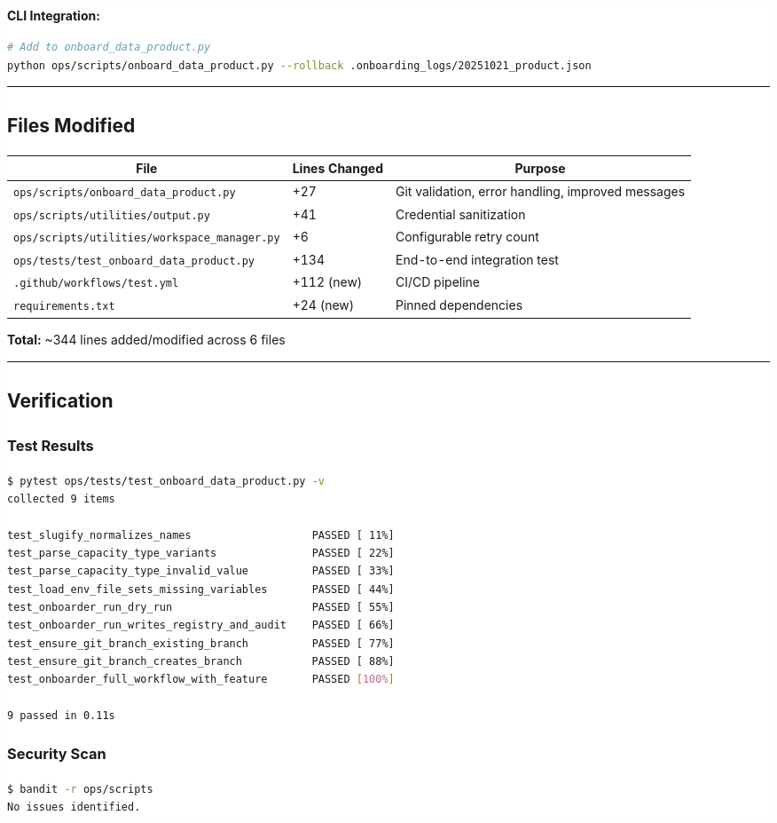 **CLI Integration:**
```bash
# Add to onboard_data_product.py
python ops/scripts/onboard_data_product.py --rollback .onboarding_logs/20251021_product.json
```

---

## Files Modified

| File | Lines Changed | Purpose |
|------|--------------|---------|
| `ops/scripts/onboard_data_product.py` | +27 | Git validation, error handling, improved messages |
| `ops/scripts/utilities/output.py` | +41 | Credential sanitization |
| `ops/scripts/utilities/workspace_manager.py` | +6 | Configurable retry count |
| `ops/tests/test_onboard_data_product.py` | +134 | End-to-end integration test |
| `.github/workflows/test.yml` | +112 (new) | CI/CD pipeline |
| `requirements.txt` | +24 (new) | Pinned dependencies |

**Total:** ~344 lines added/modified across 6 files

---

## Verification

### Test Results
```bash
$ pytest ops/tests/test_onboard_data_product.py -v
collected 9 items

test_slugify_normalizes_names                   PASSED [ 11%]
test_parse_capacity_type_variants               PASSED [ 22%]
test_parse_capacity_type_invalid_value          PASSED [ 33%]
test_load_env_file_sets_missing_variables       PASSED [ 44%]
test_onboarder_run_dry_run                      PASSED [ 55%]
test_onboarder_run_writes_registry_and_audit    PASSED [ 66%]
test_ensure_git_branch_existing_branch          PASSED [ 77%]
test_ensure_git_branch_creates_branch           PASSED [ 88%]
test_onboarder_full_workflow_with_feature       PASSED [100%]

9 passed in 0.11s
```

### Security Scan
```bash
$ bandit -r ops/scripts
No issues identified.
```
